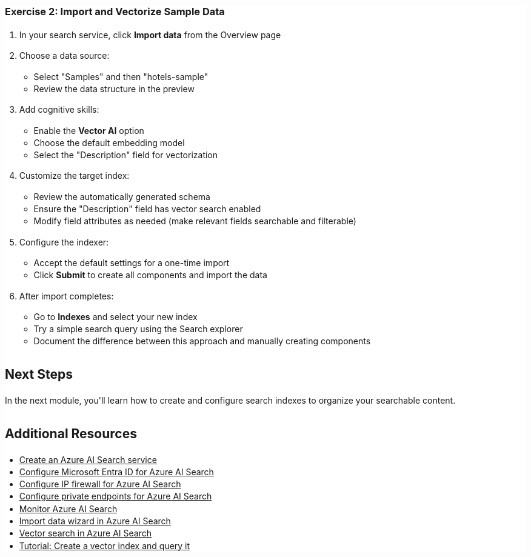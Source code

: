 ### Exercise 2: Import and Vectorize Sample Data

1. In your search service, click **Import data** from the Overview page

2. Choose a data source:
   - Select "Samples" and then "hotels-sample"
   - Review the data structure in the preview

3. Add cognitive skills:
   - Enable the **Vector AI** option
   - Choose the default embedding model
   - Select the "Description" field for vectorization

4. Customize the target index:
   - Review the automatically generated schema
   - Ensure the "Description" field has vector search enabled
   - Modify field attributes as needed (make relevant fields searchable and filterable)

5. Configure the indexer:
   - Accept the default settings for a one-time import
   - Click **Submit** to create all components and import the data

6. After import completes:
   - Go to **Indexes** and select your new index
   - Try a simple search query using the Search explorer
   - Document the difference between this approach and manually creating components

## Next Steps

In the next module, you'll learn how to create and configure search indexes to organize your searchable content.

## Additional Resources

- [Create an Azure AI Search service](https://learn.microsoft.com/en-us/azure/search/search-create-service-portal)
- [Configure Microsoft Entra ID for Azure AI Search](https://learn.microsoft.com/en-us/azure/search/search-security-overview#aad)
- [Configure IP firewall for Azure AI Search](https://learn.microsoft.com/en-us/azure/search/service-configure-firewall)
- [Configure private endpoints for Azure AI Search](https://learn.microsoft.com/en-us/azure/search/service-create-private-endpoint)
- [Monitor Azure AI Search](https://learn.microsoft.com/en-us/azure/search/monitor-azure-cognitive-search)
- [Import data wizard in Azure AI Search](https://learn.microsoft.com/en-us/azure/search/search-import-data-portal)
- [Vector search in Azure AI Search](https://learn.microsoft.com/en-us/azure/search/vector-search-overview)
- [Tutorial: Create a vector index and query it](https://learn.microsoft.com/en-us/azure/search/vector-search-how-to-create-index)
